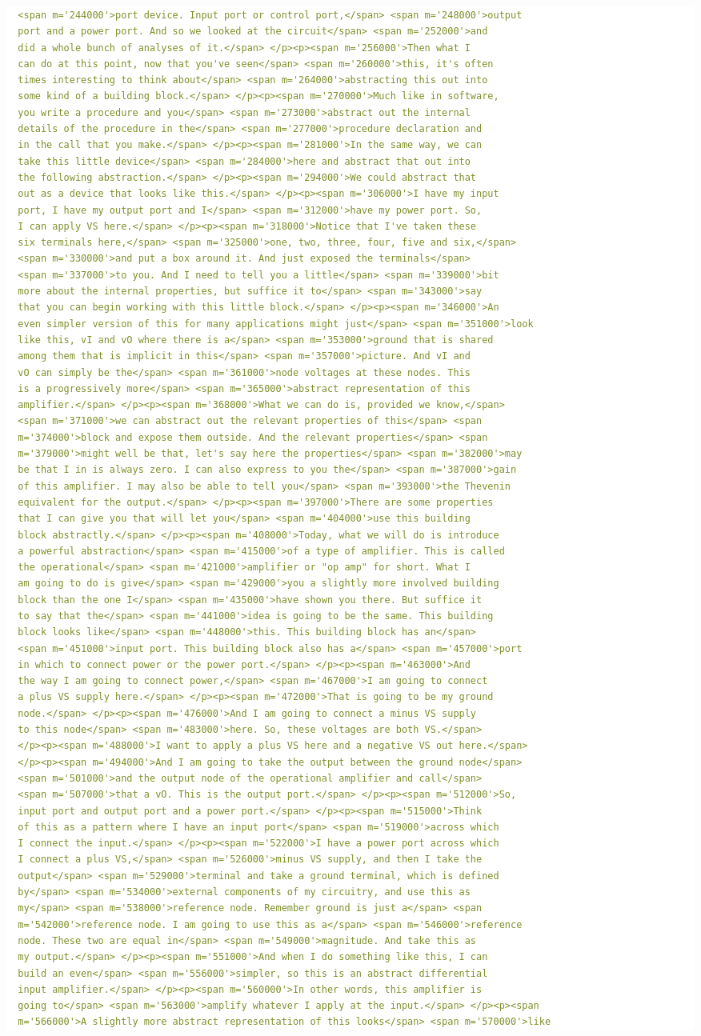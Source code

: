```yaml
  <span m='244000'>port device. Input port or control port,</span> <span m='248000'>output
  port and a power port. And so we looked at the circuit</span> <span m='252000'>and
  did a whole bunch of analyses of it.</span> </p><p><span m='256000'>Then what I
  can do at this point, now that you've seen</span> <span m='260000'>this, it's often
  times interesting to think about</span> <span m='264000'>abstracting this out into
  some kind of a building block.</span> </p><p><span m='270000'>Much like in software,
  you write a procedure and you</span> <span m='273000'>abstract out the internal
  details of the procedure in the</span> <span m='277000'>procedure declaration and
  in the call that you make.</span> </p><p><span m='281000'>In the same way, we can
  take this little device</span> <span m='284000'>here and abstract that out into
  the following abstraction.</span> </p><p><span m='294000'>We could abstract that
  out as a device that looks like this.</span> </p><p><span m='306000'>I have my input
  port, I have my output port and I</span> <span m='312000'>have my power port. So,
  I can apply VS here.</span> </p><p><span m='318000'>Notice that I've taken these
  six terminals here,</span> <span m='325000'>one, two, three, four, five and six,</span>
  <span m='330000'>and put a box around it. And just exposed the terminals</span>
  <span m='337000'>to you. And I need to tell you a little</span> <span m='339000'>bit
  more about the internal properties, but suffice it to</span> <span m='343000'>say
  that you can begin working with this little block.</span> </p><p><span m='346000'>An
  even simpler version of this for many applications might just</span> <span m='351000'>look
  like this, vI and vO where there is a</span> <span m='353000'>ground that is shared
  among them that is implicit in this</span> <span m='357000'>picture. And vI and
  vO can simply be the</span> <span m='361000'>node voltages at these nodes. This
  is a progressively more</span> <span m='365000'>abstract representation of this
  amplifier.</span> </p><p><span m='368000'>What we can do is, provided we know,</span>
  <span m='371000'>we can abstract out the relevant properties of this</span> <span
  m='374000'>block and expose them outside. And the relevant properties</span> <span
  m='379000'>might well be that, let's say here the properties</span> <span m='382000'>may
  be that I in is always zero. I can also express to you the</span> <span m='387000'>gain
  of this amplifier. I may also be able to tell you</span> <span m='393000'>the Thevenin
  equivalent for the output.</span> </p><p><span m='397000'>There are some properties
  that I can give you that will let you</span> <span m='404000'>use this building
  block abstractly.</span> </p><p><span m='408000'>Today, what we will do is introduce
  a powerful abstraction</span> <span m='415000'>of a type of amplifier. This is called
  the operational</span> <span m='421000'>amplifier or "op amp" for short. What I
  am going to do is give</span> <span m='429000'>you a slightly more involved building
  block than the one I</span> <span m='435000'>have shown you there. But suffice it
  to say that the</span> <span m='441000'>idea is going to be the same. This building
  block looks like</span> <span m='448000'>this. This building block has an</span>
  <span m='451000'>input port. This building block also has a</span> <span m='457000'>port
  in which to connect power or the power port.</span> </p><p><span m='463000'>And
  the way I am going to connect power,</span> <span m='467000'>I am going to connect
  a plus VS supply here.</span> </p><p><span m='472000'>That is going to be my ground
  node.</span> </p><p><span m='476000'>And I am going to connect a minus VS supply
  to this node</span> <span m='483000'>here. So, these voltages are both VS.</span>
  </p><p><span m='488000'>I want to apply a plus VS here and a negative VS out here.</span>
  </p><p><span m='494000'>And I am going to take the output between the ground node</span>
  <span m='501000'>and the output node of the operational amplifier and call</span>
  <span m='507000'>that a vO. This is the output port.</span> </p><p><span m='512000'>So,
  input port and output port and a power port.</span> </p><p><span m='515000'>Think
  of this as a pattern where I have an input port</span> <span m='519000'>across which
  I connect the input.</span> </p><p><span m='522000'>I have a power port across which
  I connect a plus VS,</span> <span m='526000'>minus VS supply, and then I take the
  output</span> <span m='529000'>terminal and take a ground terminal, which is defined
  by</span> <span m='534000'>external components of my circuitry, and use this as
  my</span> <span m='538000'>reference node. Remember ground is just a</span> <span
  m='542000'>reference node. I am going to use this as a</span> <span m='546000'>reference
  node. These two are equal in</span> <span m='549000'>magnitude. And take this as
  my output.</span> </p><p><span m='551000'>And when I do something like this, I can
  build an even</span> <span m='556000'>simpler, so this is an abstract differential
  input amplifier.</span> </p><p><span m='560000'>In other words, this amplifier is
  going to</span> <span m='563000'>amplify whatever I apply at the input.</span> </p><p><span
  m='566000'>A slightly more abstract representation of this looks</span> <span m='570000'>like
```